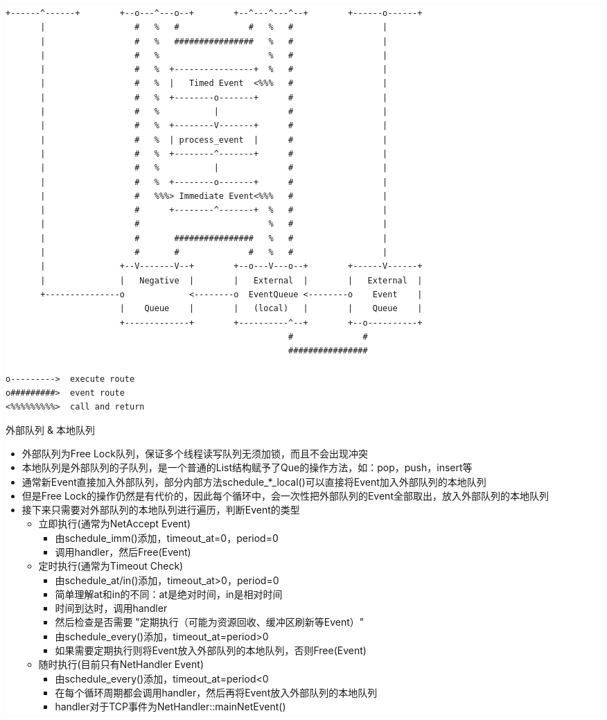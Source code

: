 ```
+------^------+        +--o---^---o--+        +--^---^---^--+        +------o------+
       |                  #   %   #              #   %   #                  |
       |                  #   %   ################   %   #                  |
       |                  #   %                      %   #                  |
       |                  #   %  +----------------+  %   #                  |
       |                  #   %  |   Timed Event  <%%%   #                  |
       |                  #   %  +--------o-------+      #                  |
       |                  #   %           |              #                  |
       |                  #   %  +--------V-------+      #                  |
       |                  #   %  | process_event  |      #                  |
       |                  #   %  +--------^-------+      #                  |
       |                  #   %           |              #                  |
       |                  #   %  +--------o-------+      #                  |
       |                  #   %%%> Immediate Event<%%%   #                  |
       |                  #      +--------^-------+  %   #                  |
       |                  #                          %   #                  |
       |                  #       ################   %   #                  |
       |                  #       #              #   %   #                  |
       |               +--V-------V--+        +--o---V---o--+        +------V------+
       |               |   Negative  |        |   External  |        |   External  |
       +---------------o             <--------o  EventQueue <--------o    Event    |
                       |    Queue    |        |   (local)   |        |    Queue    |
                       +-------------+        +----------^--+        +--o----------+
                                                         #              #
                                                         ################

o--------->  execute route
o#########>  event route
<%%%%%%%%%>  call and return
```

外部队列 & 本地队列

- 外部队列为Free Lock队列，保证多个线程读写队列无须加锁，而且不会出现冲突
- 本地队列是外部队列的子队列，是一个普通的List结构赋予了Que的操作方法，如：pop，push，insert等
- 通常新Event直接加入外部队列，部分内部方法schedule_*_local()可以直接将Event加入外部队列的本地队列
- 但是Free Lock的操作仍然是有代价的，因此每个循环中，会一次性把外部队列的Event全部取出，放入外部队列的本地队列
- 接下来只需要对外部队列的本地队列进行遍历，判断Event的类型
  - 立即执行(通常为NetAccept Event)
     * 由schedule_imm()添加，timeout_at=0，period=0
     * 调用handler，然后Free(Event)
  - 定时执行(通常为Timeout Check)
     * 由schedule_at/in()添加，timeout_at>0，period=0
     * 简单理解at和in的不同：at是绝对时间，in是相对时间
     * 时间到达时，调用handler
     * 然后检查是否需要 "定期执行（可能为资源回收、缓冲区刷新等Event）"
     * 由schedule_every()添加，timeout_at=period>0
     * 如果需要定期执行则将Event放入外部队列的本地队列，否则Free(Event)
  - 随时执行(目前只有NetHandler Event)
     * 由schedule_every()添加，timeout_at=period<0
     * 在每个循环周期都会调用handler，然后再将Event放入外部队列的本地队列
     * handler对于TCP事件为NetHandler::mainNetEvent()

